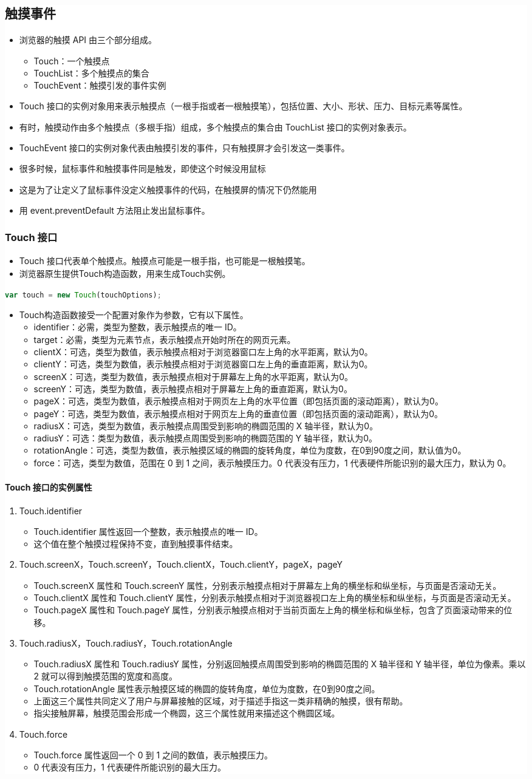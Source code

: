 ## 触摸事件

+ 浏览器的触摸 API 由三个部分组成。
  + Touch：一个触摸点
  + TouchList：多个触摸点的集合
  + TouchEvent：触摸引发的事件实例

+ Touch 接口的实例对象用来表示触摸点（一根手指或者一根触摸笔），包括位置、大小、形状、压力、目标元素等属性。
+ 有时，触摸动作由多个触摸点（多根手指）组成，多个触摸点的集合由 TouchList 接口的实例对象表示。
+ TouchEvent 接口的实例对象代表由触摸引发的事件，只有触摸屏才会引发这一类事件。

+ 很多时候，鼠标事件和触摸事件同是触发，即使这个时候没用鼠标
+ 这是为了让定义了鼠标事件没定义触摸事件的代码，在触摸屏的情况下仍然能用
+ 用 event.preventDefault 方法阻止发出鼠标事件。

### Touch 接口

+ Touch 接口代表单个触摸点。触摸点可能是一根手指，也可能是一根触摸笔。
+ 浏览器原生提供Touch构造函数，用来生成Touch实例。
```js
var touch = new Touch(touchOptions);
```
+ Touch构造函数接受一个配置对象作为参数，它有以下属性。
  + identifier：必需，类型为整数，表示触摸点的唯一 ID。
  + target：必需，类型为元素节点，表示触摸点开始时所在的网页元素。
  + clientX：可选，类型为数值，表示触摸点相对于浏览器窗口左上角的水平距离，默认为0。
  + clientY：可选，类型为数值，表示触摸点相对于浏览器窗口左上角的垂直距离，默认为0。
  + screenX：可选，类型为数值，表示触摸点相对于屏幕左上角的水平距离，默认为0。
  + screenY：可选，类型为数值，表示触摸点相对于屏幕左上角的垂直距离，默认为0。
  + pageX：可选，类型为数值，表示触摸点相对于网页左上角的水平位置（即包括页面的滚动距离），默认为0。
  + pageY：可选，类型为数值，表示触摸点相对于网页左上角的垂直位置（即包括页面的滚动距离），默认为0。
  + radiusX：可选，类型为数值，表示触摸点周围受到影响的椭圆范围的 X 轴半径，默认为0。
  + radiusY：可选：类型为数值，表示触摸点周围受到影响的椭圆范围的 Y 轴半径，默认为0。
  + rotationAngle：可选，类型为数值，表示触摸区域的椭圆的旋转角度，单位为度数，在0到90度之间，默认值为0。
  + force：可选，类型为数值，范围在 0 到 1 之间，表示触摸压力。0 代表没有压力，1 代表硬件所能识别的最大压力，默认为 0。

#### Touch 接口的实例属性

1. Touch.identifier
   + Touch.identifier 属性返回一个整数，表示触摸点的唯一 ID。
   + 这个值在整个触摸过程保持不变，直到触摸事件结束。

2. Touch.screenX，Touch.screenY，Touch.clientX，Touch.clientY，pageX，pageY
   + Touch.screenX 属性和 Touch.screenY 属性，分别表示触摸点相对于屏幕左上角的横坐标和纵坐标，与页面是否滚动无关。
   + Touch.clientX 属性和 Touch.clientY 属性，分别表示触摸点相对于浏览器视口左上角的横坐标和纵坐标，与页面是否滚动无关。
   + Touch.pageX 属性和 Touch.pageY 属性，分别表示触摸点相对于当前页面左上角的横坐标和纵坐标，包含了页面滚动带来的位移。

3. Touch.radiusX，Touch.radiusY，Touch.rotationAngle
   + Touch.radiusX 属性和 Touch.radiusY 属性，分别返回触摸点周围受到影响的椭圆范围的 X 轴半径和 Y 轴半径，单位为像素。乘以 2 就可以得到触摸范围的宽度和高度。
   + Touch.rotationAngle 属性表示触摸区域的椭圆的旋转角度，单位为度数，在0到90度之间。
   + 上面这三个属性共同定义了用户与屏幕接触的区域，对于描述手指这一类非精确的触摸，很有帮助。
   + 指尖接触屏幕，触摸范围会形成一个椭圆，这三个属性就用来描述这个椭圆区域。

4. Touch.force
   + Touch.force 属性返回一个 0 到 1 之间的数值，表示触摸压力。
   + 0 代表没有压力，1 代表硬件所能识别的最大压力。
